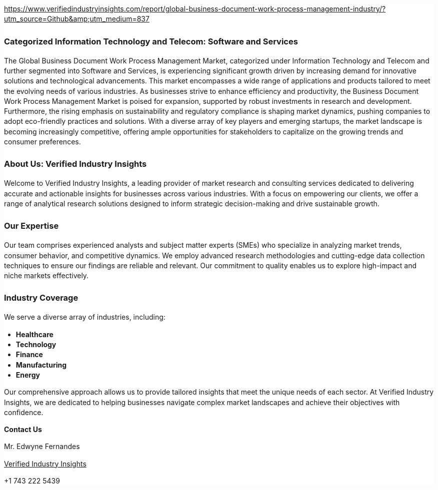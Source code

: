 </strong><a href="https://www.verifiedindustryinsights.com/report/global-business-document-work-process-management-industry/?utm_source=Github&amp;utm_medium=837">https://www.verifiedindustryinsights.com/report/global-business-document-work-process-management-industry/?utm_source=Github&amp;utm_medium=837</a>&nbsp;</p><h3>Categorized Information Technology and Telecom: Software and Services </h3><p>The Global Business Document Work Process Management Market, categorized under Information Technology and Telecom and further segmented into Software and Services, is experiencing significant growth driven by increasing demand for innovative solutions and technological advancements. This market encompasses a wide range of applications and products tailored to meet the evolving needs of various industries. As businesses strive to enhance efficiency and productivity, the Business Document Work Process Management Market is poised for expansion, supported by robust investments in research and development. Furthermore, the rising emphasis on sustainability and regulatory compliance is shaping market dynamics, pushing companies to adopt eco-friendly practices and solutions. With a diverse array of key players and emerging startups, the market landscape is becoming increasingly competitive, offering ample opportunities for stakeholders to capitalize on the growing trends and consumer preferences.</p><h3>About Us: Verified Industry Insights</h3><p>Welcome to Verified Industry Insights, a leading provider of market research and consulting services dedicated to delivering accurate and actionable insights for businesses across various industries. With a focus on empowering our clients, we offer a range of analytical research solutions designed to inform strategic decision-making and drive sustainable growth.</p><h3>Our Expertise</h3><p>Our team comprises experienced analysts and subject matter experts (SMEs) who specialize in analyzing market trends, consumer behavior, and competitive dynamics. We employ advanced research methodologies and cutting-edge data collection techniques to ensure our findings are reliable and relevant. Our commitment to quality enables us to explore high-impact and niche markets effectively.</p><h3>Industry Coverage</h3><p>We serve a diverse array of industries, including:</p><ul><li><strong>Healthcare</strong></li><li><strong>Technology</strong></li><li><strong>Finance</strong></li><li><strong>Manufacturing</strong></li><li><strong>Energy</strong></li></ul><p>Our comprehensive approach allows us to provide tailored insights that meet the unique needs of each sector. At Verified Industry Insights, we are dedicated to helping businesses navigate complex market landscapes and achieve their objectives with confidence.</p><p><strong>Contact Us</strong></p><p>Mr. Edwyne Fernandes</p><p><a href="https://www.verifiedindustryinsights.com/">Verified Industry Insights</a></p><p>+1 743 222 5439</p>
